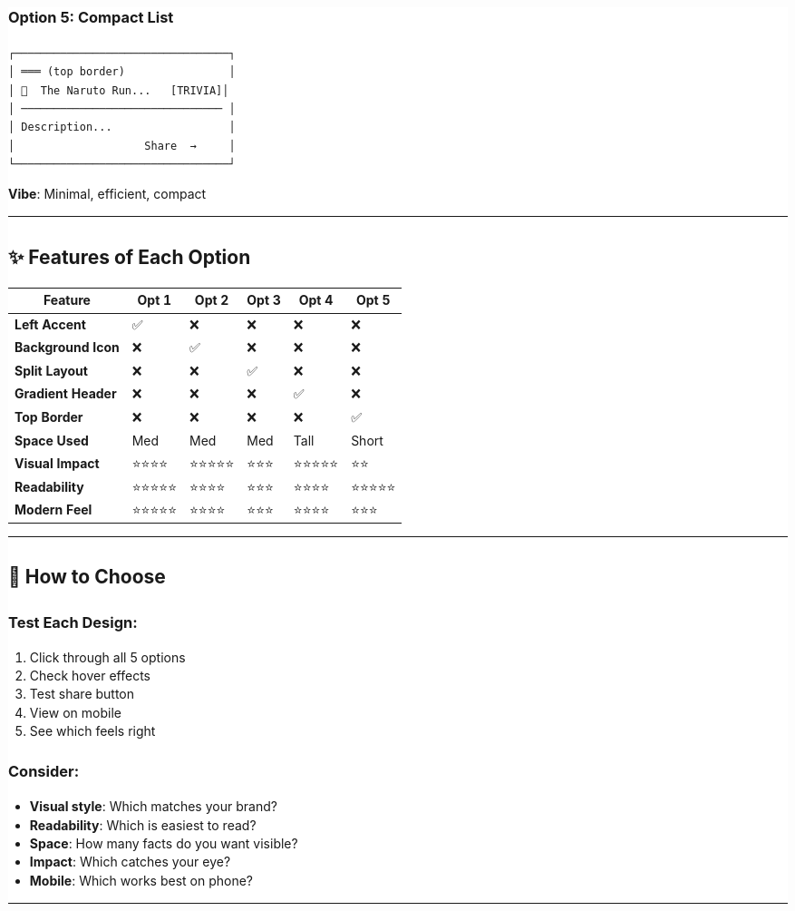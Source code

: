 
### **Option 5: Compact List**
```
┌─────────────────────────────────┐
│ ═══ (top border)                │
│ 🏃  The Naruto Run...   [TRIVIA]│
│ ─────────────────────────────── │
│ Description...                  │
│                    Share  →     │
└─────────────────────────────────┘
```
**Vibe**: Minimal, efficient, compact

---

## ✨ **Features of Each Option**

| Feature | Opt 1 | Opt 2 | Opt 3 | Opt 4 | Opt 5 |
|---------|-------|-------|-------|-------|-------|
| **Left Accent** | ✅ | ❌ | ❌ | ❌ | ❌ |
| **Background Icon** | ❌ | ✅ | ❌ | ❌ | ❌ |
| **Split Layout** | ❌ | ❌ | ✅ | ❌ | ❌ |
| **Gradient Header** | ❌ | ❌ | ❌ | ✅ | ❌ |
| **Top Border** | ❌ | ❌ | ❌ | ❌ | ✅ |
| **Space Used** | Med | Med | Med | Tall | Short |
| **Visual Impact** | ⭐⭐⭐⭐ | ⭐⭐⭐⭐⭐ | ⭐⭐⭐ | ⭐⭐⭐⭐⭐ | ⭐⭐ |
| **Readability** | ⭐⭐⭐⭐⭐ | ⭐⭐⭐⭐ | ⭐⭐⭐ | ⭐⭐⭐⭐ | ⭐⭐⭐⭐⭐ |
| **Modern Feel** | ⭐⭐⭐⭐⭐ | ⭐⭐⭐⭐ | ⭐⭐⭐ | ⭐⭐⭐⭐ | ⭐⭐⭐ |

---

## 🚀 **How to Choose**

### **Test Each Design**:
1. Click through all 5 options
2. Check hover effects
3. Test share button
4. View on mobile
5. See which feels right

### **Consider**:
- **Visual style**: Which matches your brand?
- **Readability**: Which is easiest to read?
- **Space**: How many facts do you want visible?
- **Impact**: Which catches your eye?
- **Mobile**: Which works best on phone?

---